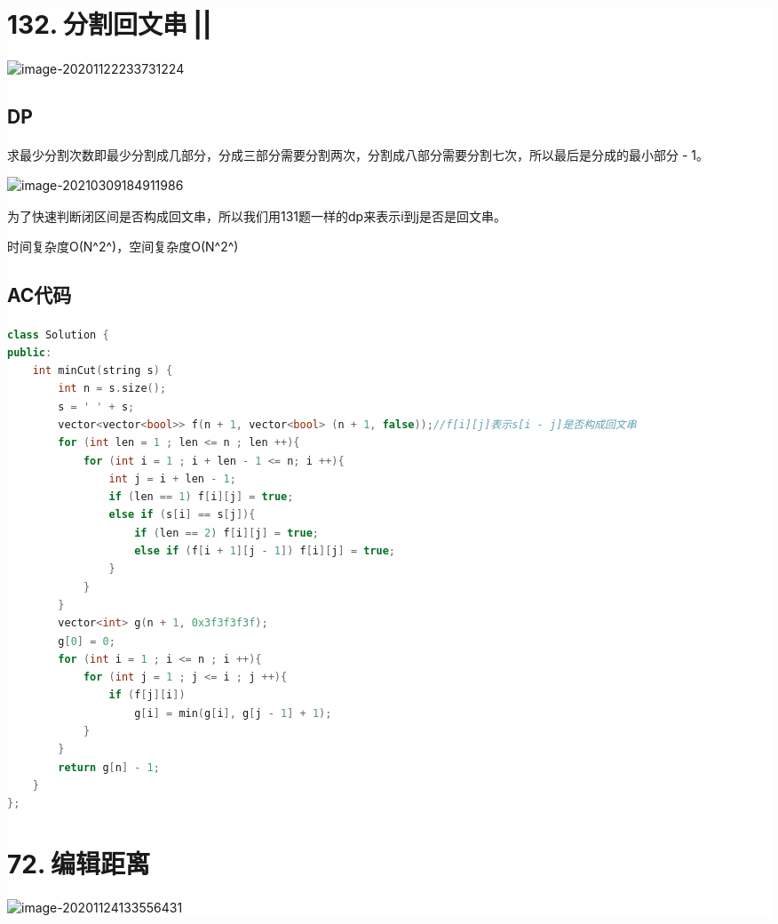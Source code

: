 # 132. 分割回文串 || 

![image-20201122233731224](https://gitee.com/xddadd/cloud-image/raw/master/image-20201122233731224.png)

## DP

求最少分割次数即最少分割成几部分，分成三部分需要分割两次，分割成八部分需要分割七次，所以最后是分成的最小部分 - 1。

![image-20210309184911986](https://gitee.com/xddadd/cloud-image/raw/master/image-20210309184911986.png)

为了快速判断闭区间是否构成回文串，所以我们用131题一样的dp来表示i到j是否是回文串。

时间复杂度O(N^2^)，空间复杂度O(N^2^)

## AC代码

```cpp
class Solution {
public:
    int minCut(string s) {
        int n = s.size();
        s = ' ' + s;
        vector<vector<bool>> f(n + 1, vector<bool> (n + 1, false));//f[i][j]表示s[i - j]是否构成回文串
        for (int len = 1 ; len <= n ; len ++){
            for (int i = 1 ; i + len - 1 <= n; i ++){
                int j = i + len - 1;
                if (len == 1) f[i][j] = true;
                else if (s[i] == s[j]){
                    if (len == 2) f[i][j] = true;
                    else if (f[i + 1][j - 1]) f[i][j] = true;
                }
            }
        }
        vector<int> g(n + 1, 0x3f3f3f3f);
        g[0] = 0;
        for (int i = 1 ; i <= n ; i ++){
            for (int j = 1 ; j <= i ; j ++){
                if (f[j][i])
                    g[i] = min(g[i], g[j - 1] + 1);
            }
        }
        return g[n] - 1;
    }
};
```

# 72. 编辑距离

![image-20201124133556431](https://gitee.com/xddadd/cloud-image/raw/master/image-20201124133556431.png)
